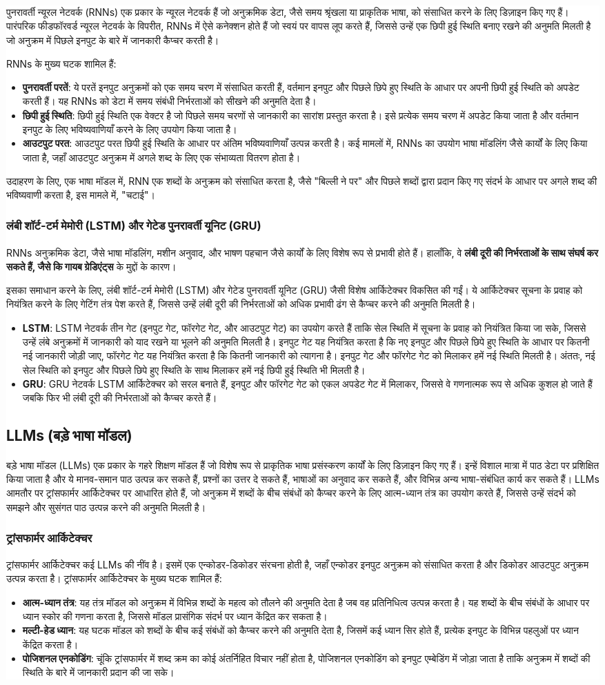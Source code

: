 पुनरावर्ती न्यूरल नेटवर्क (RNNs) एक प्रकार के न्यूरल नेटवर्क हैं जो अनुक्रमिक डेटा, जैसे समय श्रृंखला या प्राकृतिक भाषा, को संसाधित करने के लिए डिज़ाइन किए गए हैं। पारंपरिक फीडफॉरवर्ड न्यूरल नेटवर्क के विपरीत, RNNs में ऐसे कनेक्शन होते हैं जो स्वयं पर वापस लूप करते हैं, जिससे उन्हें एक छिपी हुई स्थिति बनाए रखने की अनुमति मिलती है जो अनुक्रम में पिछले इनपुट के बारे में जानकारी कैप्चर करती है।

RNNs के मुख्य घटक शामिल हैं:
- **पुनरावर्ती परतें**: ये परतें इनपुट अनुक्रमों को एक समय चरण में संसाधित करती हैं, वर्तमान इनपुट और पिछले छिपे हुए स्थिति के आधार पर अपनी छिपी हुई स्थिति को अपडेट करती हैं। यह RNNs को डेटा में समय संबंधी निर्भरताओं को सीखने की अनुमति देता है।
- **छिपी हुई स्थिति**: छिपी हुई स्थिति एक वेक्टर है जो पिछले समय चरणों से जानकारी का सारांश प्रस्तुत करता है। इसे प्रत्येक समय चरण में अपडेट किया जाता है और वर्तमान इनपुट के लिए भविष्यवाणियाँ करने के लिए उपयोग किया जाता है।
- **आउटपुट परत**: आउटपुट परत छिपी हुई स्थिति के आधार पर अंतिम भविष्यवाणियाँ उत्पन्न करती है। कई मामलों में, RNNs का उपयोग भाषा मॉडलिंग जैसे कार्यों के लिए किया जाता है, जहाँ आउटपुट अनुक्रम में अगले शब्द के लिए एक संभाव्यता वितरण होता है।

उदाहरण के लिए, एक भाषा मॉडल में, RNN एक शब्दों के अनुक्रम को संसाधित करता है, जैसे "बिल्ली ने पर" और पिछले शब्दों द्वारा प्रदान किए गए संदर्भ के आधार पर अगले शब्द की भविष्यवाणी करता है, इस मामले में, "चटाई"।

### लंबी शॉर्ट-टर्म मेमोरी (LSTM) और गेटेड पुनरावर्ती यूनिट (GRU)

RNNs अनुक्रमिक डेटा, जैसे भाषा मॉडलिंग, मशीन अनुवाद, और भाषण पहचान जैसे कार्यों के लिए विशेष रूप से प्रभावी होते हैं। हालाँकि, वे **लंबी दूरी की निर्भरताओं के साथ संघर्ष कर सकते हैं, जैसे कि गायब ग्रेडिएंट्स** के मुद्दों के कारण।

इसका समाधान करने के लिए, लंबी शॉर्ट-टर्म मेमोरी (LSTM) और गेटेड पुनरावर्ती यूनिट (GRU) जैसी विशेष आर्किटेक्चर विकसित की गईं। ये आर्किटेक्चर सूचना के प्रवाह को नियंत्रित करने के लिए गेटिंग तंत्र पेश करते हैं, जिससे उन्हें लंबी दूरी की निर्भरताओं को अधिक प्रभावी ढंग से कैप्चर करने की अनुमति मिलती है।

- **LSTM**: LSTM नेटवर्क तीन गेट (इनपुट गेट, फॉरगेट गेट, और आउटपुट गेट) का उपयोग करते हैं ताकि सेल स्थिति में सूचना के प्रवाह को नियंत्रित किया जा सके, जिससे उन्हें लंबे अनुक्रमों में जानकारी को याद रखने या भूलने की अनुमति मिलती है। इनपुट गेट यह नियंत्रित करता है कि नए इनपुट और पिछले छिपे हुए स्थिति के आधार पर कितनी नई जानकारी जोड़ी जाए, फॉरगेट गेट यह नियंत्रित करता है कि कितनी जानकारी को त्यागना है। इनपुट गेट और फॉरगेट गेट को मिलाकर हमें नई स्थिति मिलती है। अंततः, नई सेल स्थिति को इनपुट और पिछले छिपे हुए स्थिति के साथ मिलाकर हमें नई छिपी हुई स्थिति भी मिलती है।
- **GRU**: GRU नेटवर्क LSTM आर्किटेक्चर को सरल बनाते हैं, इनपुट और फॉरगेट गेट को एकल अपडेट गेट में मिलाकर, जिससे वे गणनात्मक रूप से अधिक कुशल हो जाते हैं जबकि फिर भी लंबी दूरी की निर्भरताओं को कैप्चर करते हैं।

## LLMs (बड़े भाषा मॉडल)

बड़े भाषा मॉडल (LLMs) एक प्रकार के गहरे शिक्षण मॉडल हैं जो विशेष रूप से प्राकृतिक भाषा प्रसंस्करण कार्यों के लिए डिज़ाइन किए गए हैं। इन्हें विशाल मात्रा में पाठ डेटा पर प्रशिक्षित किया जाता है और ये मानव-समान पाठ उत्पन्न कर सकते हैं, प्रश्नों का उत्तर दे सकते हैं, भाषाओं का अनुवाद कर सकते हैं, और विभिन्न अन्य भाषा-संबंधित कार्य कर सकते हैं।
LLMs आमतौर पर ट्रांसफार्मर आर्किटेक्चर पर आधारित होते हैं, जो अनुक्रम में शब्दों के बीच संबंधों को कैप्चर करने के लिए आत्म-ध्यान तंत्र का उपयोग करते हैं, जिससे उन्हें संदर्भ को समझने और सुसंगत पाठ उत्पन्न करने की अनुमति मिलती है।

### ट्रांसफार्मर आर्किटेक्चर
ट्रांसफार्मर आर्किटेक्चर कई LLMs की नींव है। इसमें एक एन्कोडर-डिकोडर संरचना होती है, जहाँ एन्कोडर इनपुट अनुक्रम को संसाधित करता है और डिकोडर आउटपुट अनुक्रम उत्पन्न करता है। ट्रांसफार्मर आर्किटेक्चर के मुख्य घटक शामिल हैं:
- **आत्म-ध्यान तंत्र**: यह तंत्र मॉडल को अनुक्रम में विभिन्न शब्दों के महत्व को तौलने की अनुमति देता है जब वह प्रतिनिधित्व उत्पन्न करता है। यह शब्दों के बीच संबंधों के आधार पर ध्यान स्कोर की गणना करता है, जिससे मॉडल प्रासंगिक संदर्भ पर ध्यान केंद्रित कर सकता है।
- **मल्टी-हेड ध्यान**: यह घटक मॉडल को शब्दों के बीच कई संबंधों को कैप्चर करने की अनुमति देता है, जिसमें कई ध्यान सिर होते हैं, प्रत्येक इनपुट के विभिन्न पहलुओं पर ध्यान केंद्रित करता है।
- **पोजिशनल एनकोडिंग**: चूंकि ट्रांसफार्मर में शब्द क्रम का कोई अंतर्निहित विचार नहीं होता है, पोजिशनल एनकोडिंग को इनपुट एम्बेडिंग में जोड़ा जाता है ताकि अनुक्रम में शब्दों की स्थिति के बारे में जानकारी प्रदान की जा सके।
